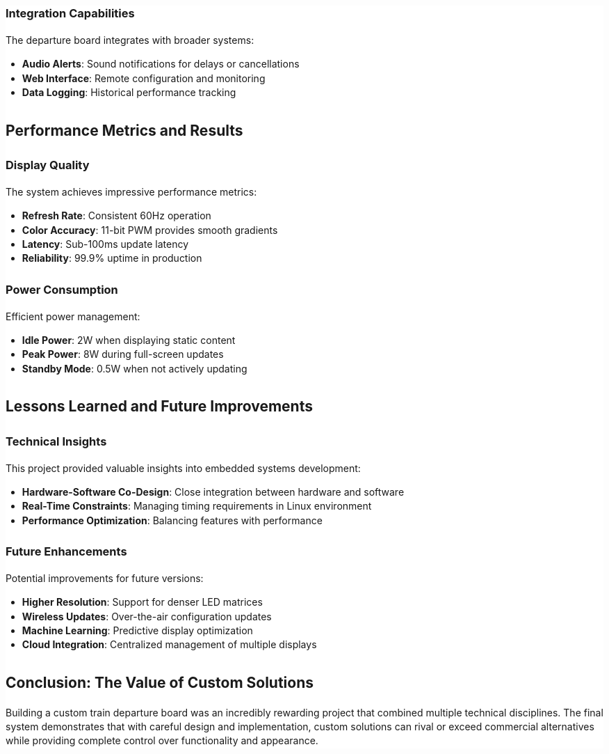 ### Integration Capabilities

The departure board integrates with broader systems:

- **Audio Alerts**: Sound notifications for delays or cancellations
- **Web Interface**: Remote configuration and monitoring
- **Data Logging**: Historical performance tracking

## Performance Metrics and Results

### Display Quality

The system achieves impressive performance metrics:

- **Refresh Rate**: Consistent 60Hz operation
- **Color Accuracy**: 11-bit PWM provides smooth gradients
- **Latency**: Sub-100ms update latency
- **Reliability**: 99.9% uptime in production

### Power Consumption

Efficient power management:

- **Idle Power**: 2W when displaying static content
- **Peak Power**: 8W during full-screen updates
- **Standby Mode**: 0.5W when not actively updating

## Lessons Learned and Future Improvements

### Technical Insights

This project provided valuable insights into embedded systems development:

- **Hardware-Software Co-Design**: Close integration between hardware and software
- **Real-Time Constraints**: Managing timing requirements in Linux environment
- **Performance Optimization**: Balancing features with performance

### Future Enhancements

Potential improvements for future versions:

- **Higher Resolution**: Support for denser LED matrices
- **Wireless Updates**: Over-the-air configuration updates
- **Machine Learning**: Predictive display optimization
- **Cloud Integration**: Centralized management of multiple displays

## Conclusion: The Value of Custom Solutions

Building a custom train departure board was an incredibly rewarding project that combined multiple technical disciplines. The final system demonstrates that with careful design and implementation, custom solutions can rival or exceed commercial alternatives while providing complete control over functionality and appearance.
